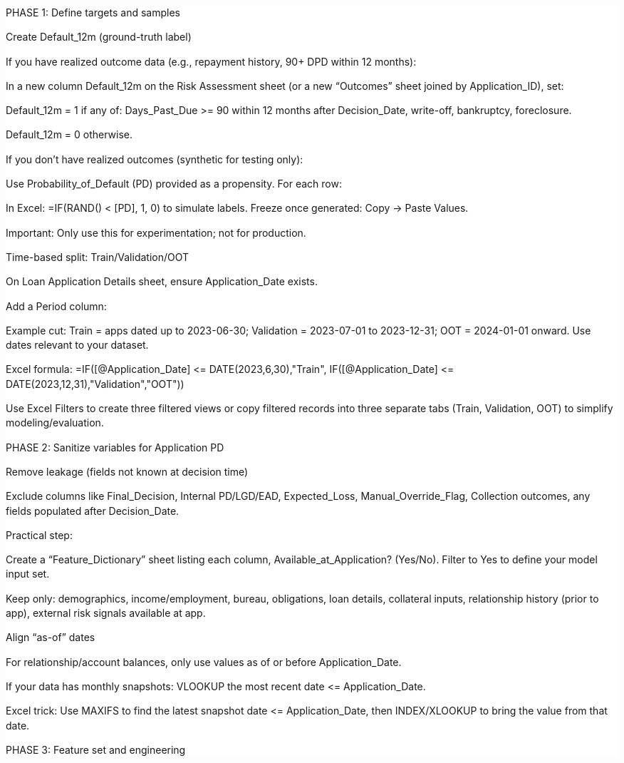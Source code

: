 PHASE 1: Define targets and samples

Create Default_12m (ground-truth label)

If you have realized outcome data (e.g., repayment history, 90+ DPD within 12 months):

In a new column Default_12m on the Risk Assessment sheet (or a new “Outcomes” sheet joined by Application_ID), set:

Default_12m = 1 if any of: Days_Past_Due >= 90 within 12 months after Decision_Date, write-off, bankruptcy, foreclosure.

Default_12m = 0 otherwise.

If you don’t have realized outcomes (synthetic for testing only):

Use Probability_of_Default (PD) provided as a propensity. For each row:

In Excel: =IF(RAND() < [PD], 1, 0) to simulate labels. Freeze once generated: Copy → Paste Values.

Important: Only use this for experimentation; not for production.

Time-based split: Train/Validation/OOT

On Loan Application Details sheet, ensure Application_Date exists.

Add a Period column:

Example cut: Train = apps dated up to 2023-06-30; Validation = 2023-07-01 to 2023-12-31; OOT = 2024-01-01 onward. Use dates relevant to your dataset.

Excel formula: =IF([@Application_Date] <= DATE(2023,6,30),"Train", IF([@Application_Date] <= DATE(2023,12,31),"Validation","OOT"))

Use Excel Filters to create three filtered views or copy filtered records into three separate tabs (Train, Validation, OOT) to simplify modeling/evaluation.

PHASE 2: Sanitize variables for Application PD

Remove leakage (fields not known at decision time)

Exclude columns like Final_Decision, Internal PD/LGD/EAD, Expected_Loss, Manual_Override_Flag, Collection outcomes, any fields populated after Decision_Date.

Practical step:

Create a “Feature_Dictionary” sheet listing each column, Available_at_Application? (Yes/No). Filter to Yes to define your model input set.

Keep only: demographics, income/employment, bureau, obligations, loan details, collateral inputs, relationship history (prior to app), external risk signals available at app.

Align “as-of” dates

For relationship/account balances, only use values as of or before Application_Date.

If your data has monthly snapshots: VLOOKUP the most recent date <= Application_Date.

Excel trick: Use MAXIFS to find the latest snapshot date <= Application_Date, then INDEX/XLOOKUP to bring the value from that date.

PHASE 3: Feature set and engineering
